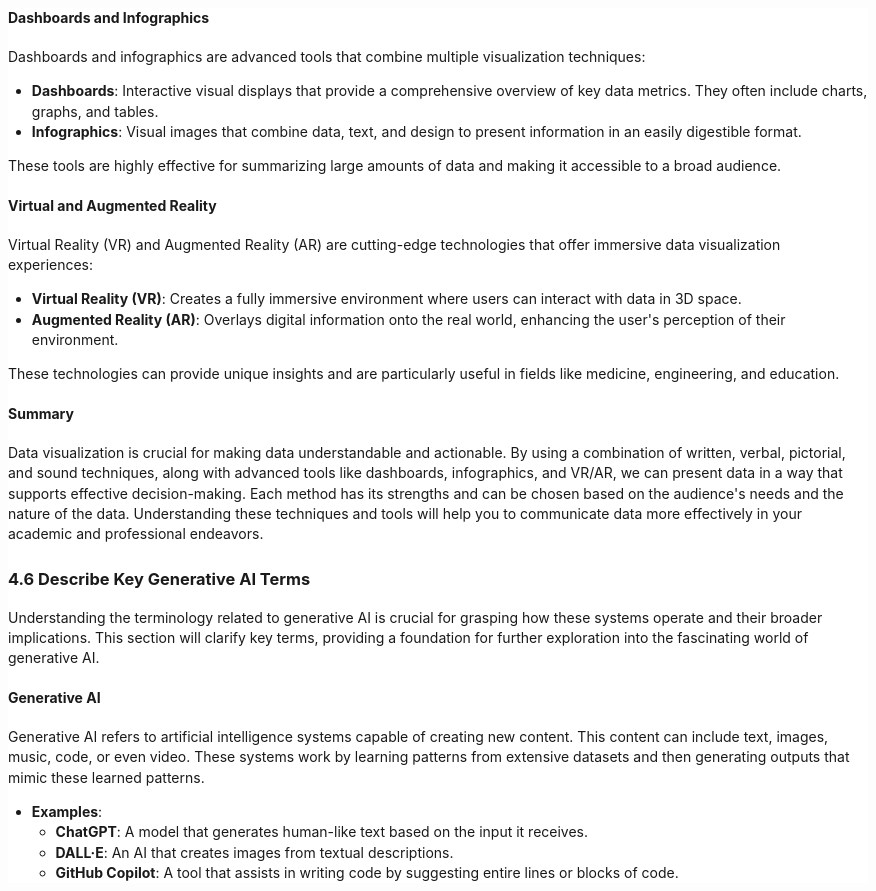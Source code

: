 #### Dashboards and Infographics

Dashboards and infographics are advanced tools that combine multiple visualization techniques:

- **Dashboards**: Interactive visual displays that provide a comprehensive overview of key data metrics. They often include charts, graphs, and tables.
- **Infographics**: Visual images that combine data, text, and design to present information in an easily digestible format.

These tools are highly effective for summarizing large amounts of data and making it accessible to a broad audience.

#### Virtual and Augmented Reality

Virtual Reality (VR) and Augmented Reality (AR) are cutting-edge technologies that offer immersive data visualization experiences:

- **Virtual Reality (VR)**: Creates a fully immersive environment where users can interact with data in 3D space.
- **Augmented Reality (AR)**: Overlays digital information onto the real world, enhancing the user's perception of their environment.

These technologies can provide unique insights and are particularly useful in fields like medicine, engineering, and education.

#### Summary

Data visualization is crucial for making data understandable and actionable. By using a combination of written, verbal, pictorial, and sound techniques, along with advanced tools like dashboards, infographics, and VR/AR, we can present data in a way that supports effective decision-making. Each method has its strengths and can be chosen based on the audience's needs and the nature of the data. Understanding these techniques and tools will help you to communicate data more effectively in your academic and professional endeavors.

### 4.6 Describe Key Generative AI Terms
<audio controls>
  <source src="https://skillsoft-demo.net/polly/guides/m4_s6_Stephen.c1b32026-027d-4e4c-b50c-00b3e8420dd5.mp3" type="audio/mpeg"/>
  Your browser does not support the audio element.
</audio>
Understanding the terminology related to generative AI is crucial for grasping how these systems operate and their broader implications. This section will clarify key terms, providing a foundation for further exploration into the fascinating world of generative AI.

#### Generative AI

Generative AI refers to artificial intelligence systems capable of creating new content. This content can include text, images, music, code, or even video. These systems work by learning patterns from extensive datasets and then generating outputs that mimic these learned patterns.

- **Examples**:
  - **ChatGPT**: A model that generates human-like text based on the input it receives.
  - **DALL·E**: An AI that creates images from textual descriptions.
  - **GitHub Copilot**: A tool that assists in writing code by suggesting entire lines or blocks of code.
